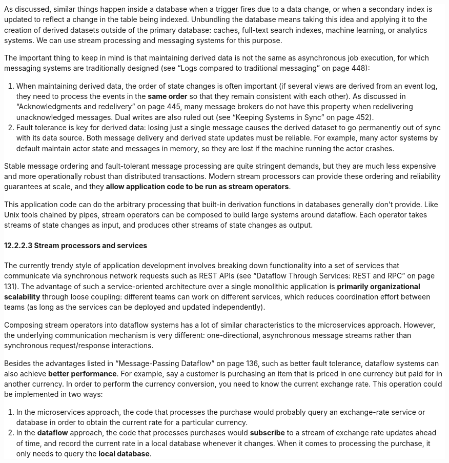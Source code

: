 As discussed, similar things happen inside a database when a trigger fires due to a data change, or when a secondary index is updated to reflect a change in the table being indexed. Unbundling the database means taking this idea and applying it to the creation of derived datasets outside of the primary database: caches, full-text search indexes, machine learning, or analytics systems. We can use stream processing and messaging systems for this purpose.

The important thing to keep in mind is that maintaining derived data is not the same as asynchronous job execution, for which messaging systems are traditionally designed (see “Logs compared to traditional messaging” on page 448):

1. When maintaining derived data, the order of state changes is often important (if several views are derived from an event log, they need to process the events in the **same order** so that they remain consistent with each other). As discussed in “Acknowledgments and redelivery” on page 445, many message brokers do not have this property when redelivering unacknowledged messages. Dual writes are also ruled out (see “Keeping Systems in Sync” on page 452).
1. Fault tolerance is key for derived data: losing just a single message causes the derived dataset to go permanently out of sync with its data source. Both message delivery and derived state updates must be reliable. For example, many actor systems by default maintain actor state and messages in memory, so they are lost if the machine running the actor crashes.

Stable message ordering and fault-tolerant message processing are quite stringent demands, but they are much less expensive and more operationally robust than distributed transactions. Modern stream processors can provide these ordering and reliability guarantees at scale, and they **allow application code to be run as stream operators**.

This application code can do the arbitrary processing that built-in derivation functions in databases generally don’t provide. Like Unix tools chained by pipes, stream operators can be composed to build large systems around dataflow. Each operator takes streams of state changes as input, and produces other streams of state changes as output.

#### 12.2.2.3 Stream processors and services

The currently trendy style of application development involves breaking down functionality into a set of services that communicate via synchronous network requests such as REST APIs (see “Dataflow Through Services: REST and RPC” on page 131). The advantage of such a service-oriented architecture over a single monolithic application is **primarily organizational scalability** through loose coupling: different teams can work on different services, which reduces coordination effort between teams (as long as the services can be deployed and updated independently).

Composing stream operators into dataflow systems has a lot of similar characteristics to the microservices approach. However, the underlying communication mechanism is very different: one-directional, asynchronous message streams rather than synchronous request/response interactions.

Besides the advantages listed in “Message-Passing Dataflow” on page 136, such as better fault tolerance, dataflow systems can also achieve **better performance**. For example, say a customer is purchasing an item that is priced in one currency but paid for in another currency. In order to perform the currency conversion, you need to know the current exchange rate. This operation could be implemented in two ways:

1. In the microservices approach, the code that processes the purchase would probably query an exchange-rate service or database in order to obtain the current rate for a particular currency.
2. In the **dataflow** approach, the code that processes purchases would **subscribe** to a stream of exchange rate updates ahead of time, and record the current rate in a local database whenever it changes. When it comes to processing the purchase, it only needs to query the **local database**.

